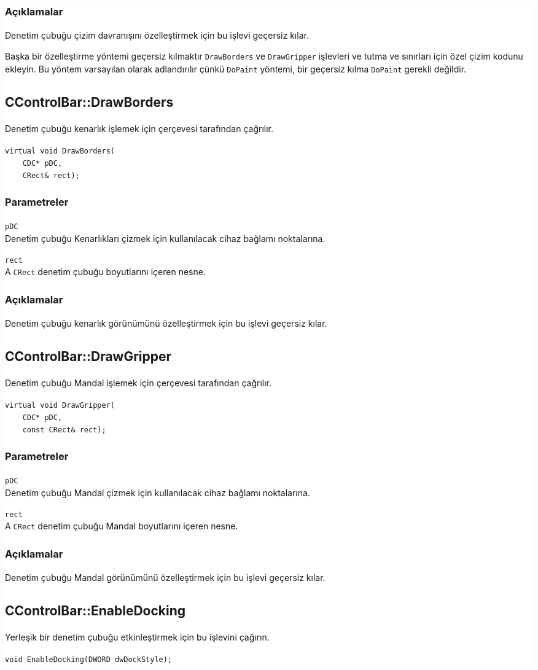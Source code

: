 ### <a name="remarks"></a>Açıklamalar  
 Denetim çubuğu çizim davranışını özelleştirmek için bu işlevi geçersiz kılar.  
  
 Başka bir özelleştirme yöntemi geçersiz kılmaktır `DrawBorders` ve `DrawGripper` işlevleri ve tutma ve sınırları için özel çizim kodunu ekleyin. Bu yöntem varsayılan olarak adlandırılır çünkü `DoPaint` yöntemi, bir geçersiz kılma `DoPaint` gerekli değildir.  
  
##  <a name="drawborders"></a>CControlBar::DrawBorders  
 Denetim çubuğu kenarlık işlemek için çerçevesi tarafından çağrılır.  
  
```  
virtual void DrawBorders(
    CDC* pDC,  
    CRect& rect);
```  
  
### <a name="parameters"></a>Parametreler  
 `pDC`  
 Denetim çubuğu Kenarlıkları çizmek için kullanılacak cihaz bağlamı noktalarına.  
  
 `rect`  
 A `CRect` denetim çubuğu boyutlarını içeren nesne.  
  
### <a name="remarks"></a>Açıklamalar  
 Denetim çubuğu kenarlık görünümünü özelleştirmek için bu işlevi geçersiz kılar.  
  
##  <a name="drawgripper"></a>CControlBar::DrawGripper  
 Denetim çubuğu Mandal işlemek için çerçevesi tarafından çağrılır.  
  
```  
virtual void DrawGripper(
    CDC* pDC,  
    const CRect& rect);
```  
  
### <a name="parameters"></a>Parametreler  
 `pDC`  
 Denetim çubuğu Mandal çizmek için kullanılacak cihaz bağlamı noktalarına.  
  
 `rect`  
 A `CRect` denetim çubuğu Mandal boyutlarını içeren nesne.  
  
### <a name="remarks"></a>Açıklamalar  
 Denetim çubuğu Mandal görünümünü özelleştirmek için bu işlevi geçersiz kılar.  
  
##  <a name="enabledocking"></a>CControlBar::EnableDocking  
 Yerleşik bir denetim çubuğu etkinleştirmek için bu işlevini çağırın.  
  
```  
void EnableDocking(DWORD dwDockStyle);
```  
  
